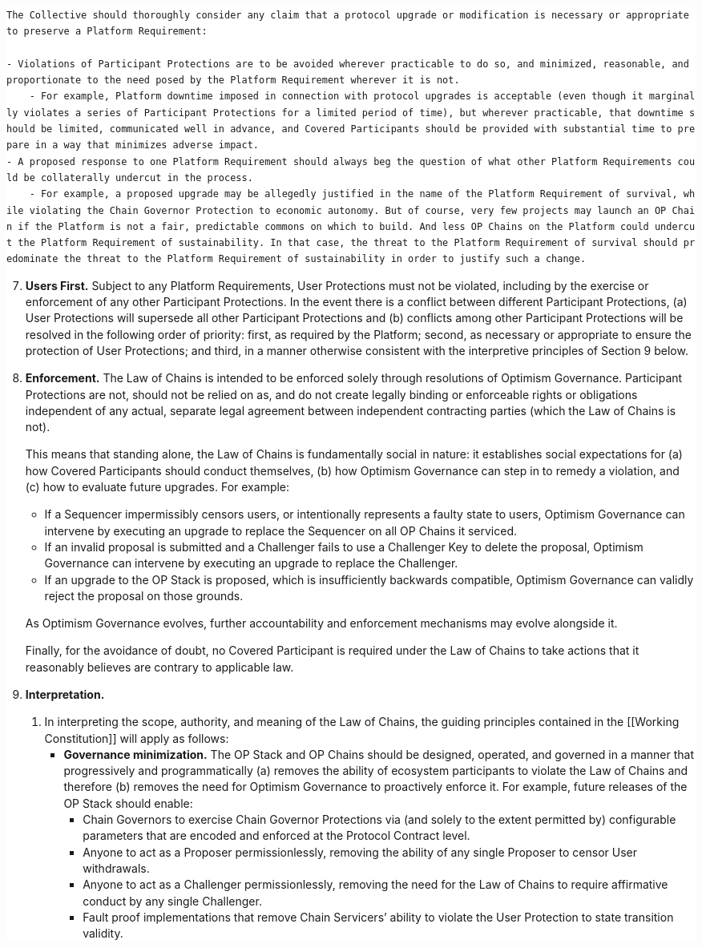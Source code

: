     The Collective should thoroughly consider any claim that a protocol upgrade or modification is necessary or appropriate to preserve a Platform Requirement:
    
    - Violations of Participant Protections are to be avoided wherever practicable to do so, and minimized, reasonable, and proportionate to the need posed by the Platform Requirement wherever it is not.
        - For example, Platform downtime imposed in connection with protocol upgrades is acceptable (even though it marginally violates a series of Participant Protections for a limited period of time), but wherever practicable, that downtime should be limited, communicated well in advance, and Covered Participants should be provided with substantial time to prepare in a way that minimizes adverse impact.
    - A proposed response to one Platform Requirement should always beg the question of what other Platform Requirements could be collaterally undercut in the process.
        - For example, a proposed upgrade may be allegedly justified in the name of the Platform Requirement of survival, while violating the Chain Governor Protection to economic autonomy. But of course, very few projects may launch an OP Chain if the Platform is not a fair, predictable commons on which to build. And less OP Chains on the Platform could undercut the Platform Requirement of sustainability. In that case, the threat to the Platform Requirement of survival should predominate the threat to the Platform Requirement of sustainability in order to justify such a change.
7. **Users First.** Subject to any Platform Requirements, User Protections must not be violated, including by the exercise or enforcement of any other Participant Protections. In the event there is a conflict between different Participant Protections, (a) User Protections will supersede all other Participant Protections and (b) conflicts among other Participant Protections will be resolved in the following order of priority: first, as required by the Platform; second, as necessary or appropriate to ensure the protection of User Protections; and third, in a manner otherwise consistent with the interpretive principles of Section 9 below.
    
8. **Enforcement.** The Law of Chains is intended to be enforced solely through resolutions of Optimism Governance. Participant Protections are not, should not be relied on as, and do not create legally binding or enforceable rights or obligations independent of any actual, separate legal agreement between independent contracting parties (which the Law of Chains is not).
    
    This means that standing alone, the Law of Chains is fundamentally social in nature: it establishes social expectations for (a) how Covered Participants should conduct themselves, (b) how Optimism Governance can step in to remedy a violation, and (c) how to evaluate future upgrades. For example:
    
    - If a Sequencer impermissibly censors users, or intentionally represents a faulty state to users, Optimism Governance can intervene by executing an upgrade to replace the Sequencer on all OP Chains it serviced.
    - If an invalid proposal is submitted and a Challenger fails to use a Challenger Key to delete the proposal, Optimism Governance can intervene by executing an upgrade to replace the Challenger.
    - If an upgrade to the OP Stack is proposed, which is insufficiently backwards compatible, Optimism Governance can validly reject the proposal on those grounds.
    
    As Optimism Governance evolves, further accountability and enforcement mechanisms may evolve alongside it.
    
    Finally, for the avoidance of doubt, no Covered Participant is required under the Law of Chains to take actions that it reasonably believes are contrary to applicable law.
    
9. **Interpretation.**
    
    1. In interpreting the scope, authority, and meaning of the Law of Chains, the guiding principles contained in the [[Working Constitution]] will apply as follows:
        - **Governance minimization.** The OP Stack and OP Chains should be designed, operated, and governed in a manner that progressively and programmatically (a) removes the ability of ecosystem participants to violate the Law of Chains and therefore (b) removes the need for Optimism Governance to proactively enforce it. For example, future releases of the OP Stack should enable:
            - Chain Governors to exercise Chain Governor Protections via (and solely to the extent permitted by) configurable parameters that are encoded and enforced at the Protocol Contract level.
            - Anyone to act as a Proposer permissionlessly, removing the ability of any single Proposer to censor User withdrawals.
            - Anyone to act as a Challenger permissionlessly, removing the need for the Law of Chains to require affirmative conduct by any single Challenger.
            - Fault proof implementations that remove Chain Servicers’ ability to violate the User Protection to state transition validity.